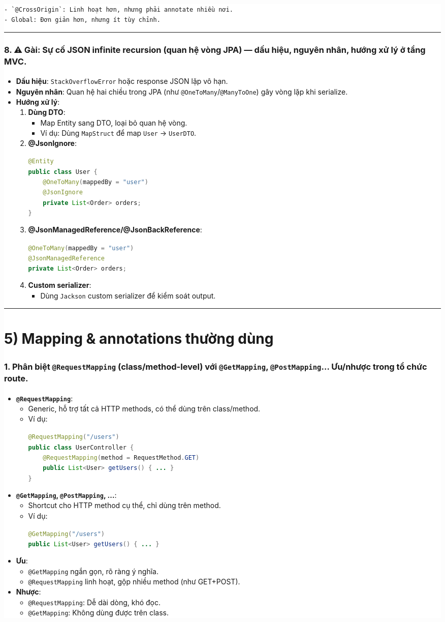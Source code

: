     - `@CrossOrigin`: Linh hoạt hơn, nhưng phải annotate nhiều nơi.
    - Global: Đơn giản hơn, nhưng ít tùy chỉnh.

---

### 8. ⚠️ Gài: Sự cố **JSON infinite recursion** (quan hệ vòng JPA) — dấu hiệu, nguyên nhân, hướng xử lý ở tầng MVC.
- **Dấu hiệu**: `StackOverflowError` hoặc response JSON lặp vô hạn.
- **Nguyên nhân**: Quan hệ hai chiều trong JPA (như `@OneToMany`/`@ManyToOne`) gây vòng lặp khi serialize.
- **Hướng xử lý**:
    1. **Dùng DTO**:
        - Map Entity sang DTO, loại bỏ quan hệ vòng.
        - Ví dụ: Dùng `MapStruct` để map `User` → `UserDTO`.
    2. **@JsonIgnore**:
       ```java
       @Entity
       public class User {
           @OneToMany(mappedBy = "user")
           @JsonIgnore
           private List<Order> orders;
       }
       ```
    3. **@JsonManagedReference/@JsonBackReference**:
       ```java
       @OneToMany(mappedBy = "user")
       @JsonManagedReference
       private List<Order> orders;
       ```
    4. **Custom serializer**:
        - Dùng `Jackson` custom serializer để kiểm soát output.

---

# 5) Mapping & annotations thường dùng

### 1. Phân biệt `@RequestMapping` (class/method-level) với `@GetMapping`, `@PostMapping`… Ưu/nhược trong tổ chức route.
- **`@RequestMapping`**:
    - Generic, hỗ trợ tất cả HTTP methods, có thể dùng trên class/method.
    - Ví dụ:
      ```java
      @RequestMapping("/users")
      public class UserController {
          @RequestMapping(method = RequestMethod.GET)
          public List<User> getUsers() { ... }
      }
      ```
- **`@GetMapping`, `@PostMapping`, …**:
    - Shortcut cho HTTP method cụ thể, chỉ dùng trên method.
    - Ví dụ:
      ```java
      @GetMapping("/users")
      public List<User> getUsers() { ... }
      ```
- **Ưu**:
    - `@GetMapping` ngắn gọn, rõ ràng ý nghĩa.
    - `@RequestMapping` linh hoạt, gộp nhiều method (như GET+POST).
- **Nhược**:
    - `@RequestMapping`: Dễ dài dòng, khó đọc.
    - `@GetMapping`: Không dùng được trên class.
